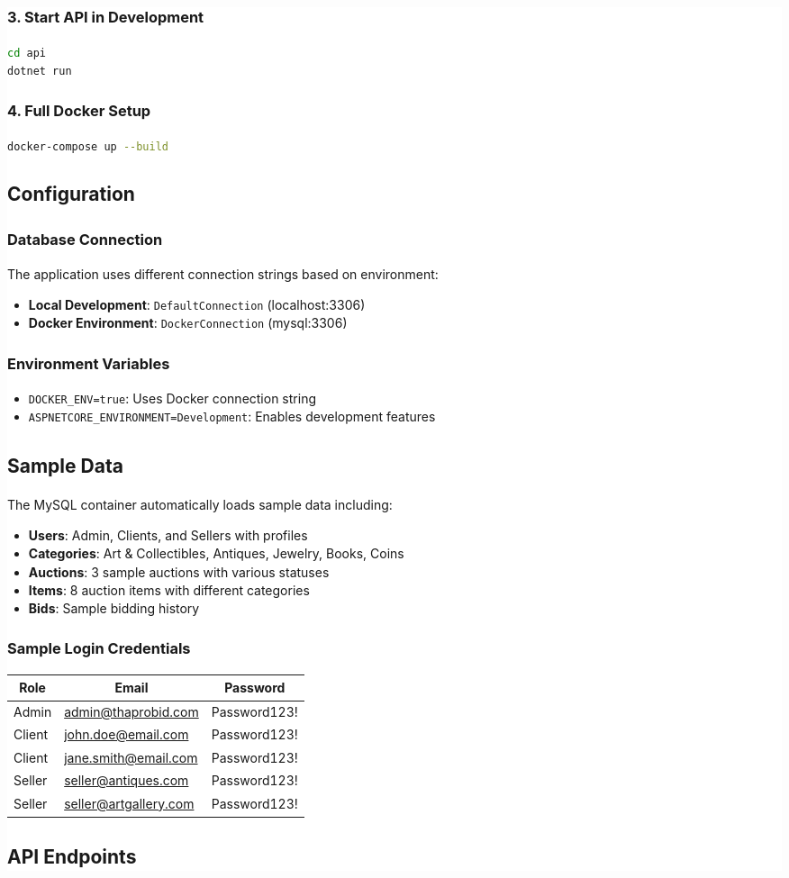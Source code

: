 ### 3. Start API in Development

```bash
cd api
dotnet run
```

### 4. Full Docker Setup

```bash
docker-compose up --build
```

## Configuration

### Database Connection

The application uses different connection strings based on environment:

- **Local Development**: `DefaultConnection` (localhost:3306)
- **Docker Environment**: `DockerConnection` (mysql:3306)

### Environment Variables

- `DOCKER_ENV=true`: Uses Docker connection string
- `ASPNETCORE_ENVIRONMENT=Development`: Enables development features

## Sample Data

The MySQL container automatically loads sample data including:

- **Users**: Admin, Clients, and Sellers with profiles
- **Categories**: Art & Collectibles, Antiques, Jewelry, Books, Coins
- **Auctions**: 3 sample auctions with various statuses
- **Items**: 8 auction items with different categories
- **Bids**: Sample bidding history

### Sample Login Credentials

| Role | Email | Password |
|------|--------|----------|
| Admin | admin@thaprobid.com | Password123! |
| Client | john.doe@email.com | Password123! |
| Client | jane.smith@email.com | Password123! |
| Seller | seller@antiques.com | Password123! |
| Seller | seller@artgallery.com | Password123! |

## API Endpoints
